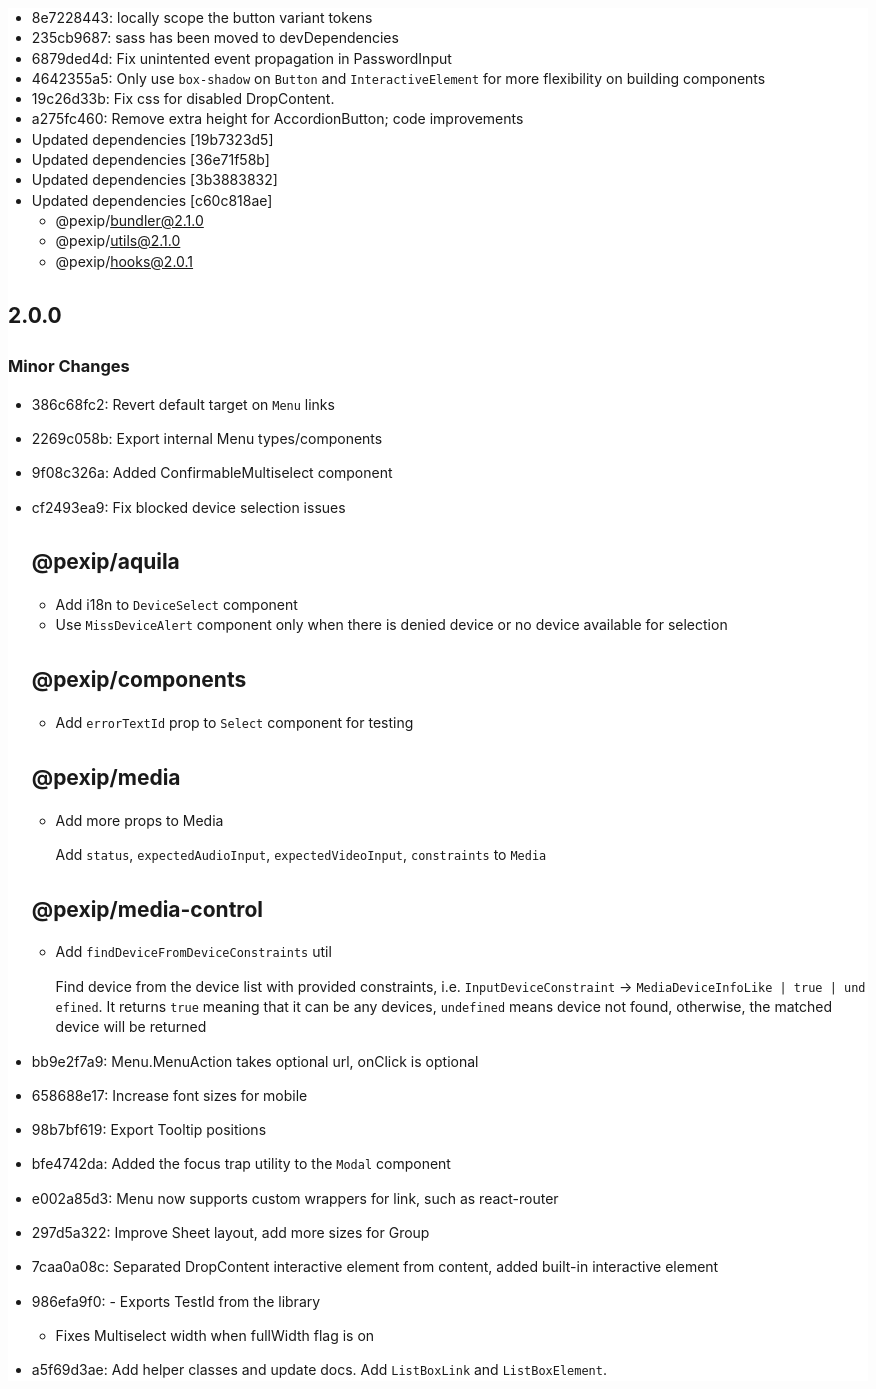 - 8e7228443: locally scope the button variant tokens
- 235cb9687: sass has been moved to devDependencies
- 6879ded4d: Fix unintented event propagation in PasswordInput
- 4642355a5: Only use `box-shadow` on `Button` and `InteractiveElement` for more
  flexibility on building components
- 19c26d33b: Fix css for disabled DropContent.
- a275fc460: Remove extra height for AccordionButton; code improvements
- Updated dependencies [19b7323d5]
- Updated dependencies [36e71f58b]
- Updated dependencies [3b3883832]
- Updated dependencies [c60c818ae]
  - @pexip/bundler@2.1.0
  - @pexip/utils@2.1.0
  - @pexip/hooks@2.0.1

## 2.0.0

### Minor Changes

- 386c68fc2: Revert default target on `Menu` links
- 2269c058b: Export internal Menu types/components
- 9f08c326a: Added ConfirmableMultiselect component
- cf2493ea9: Fix blocked device selection issues

  ## @pexip/aquila

  - Add i18n to `DeviceSelect` component
  - Use `MissDeviceAlert` component only when there is denied device or no
    device available for selection

  ## @pexip/components

  - Add `errorTextId` prop to `Select` component for testing

  ## @pexip/media

  - Add more props to Media

    Add `status`, `expectedAudioInput`, `expectedVideoInput`, `constraints` to
    `Media`

  ## @pexip/media-control

  - Add `findDeviceFromDeviceConstraints` util

    Find device from the device list with provided constraints, i.e.
    `InputDeviceConstraint` -> `MediaDeviceInfoLike | true | undefined`. It
    returns `true` meaning that it can be any devices, `undefined` means device
    not found, otherwise, the matched device will be returned

- bb9e2f7a9: Menu.MenuAction takes optional url, onClick is optional
- 658688e17: Increase font sizes for mobile
- 98b7bf619: Export Tooltip positions
- bfe4742da: Added the focus trap utility to the `Modal` component
- e002a85d3: Menu now supports custom wrappers for link, such as react-router
- 297d5a322: Improve Sheet layout, add more sizes for Group
- 7caa0a08c: Separated DropContent interactive element from content, added
  built-in interactive element
- 986efa9f0: - Exports TestId from the library
  - Fixes Multiselect width when fullWidth flag is on
- a5f69d3ae: Add helper classes and update docs. Add `ListBoxLink` and
  `ListBoxElement`.
